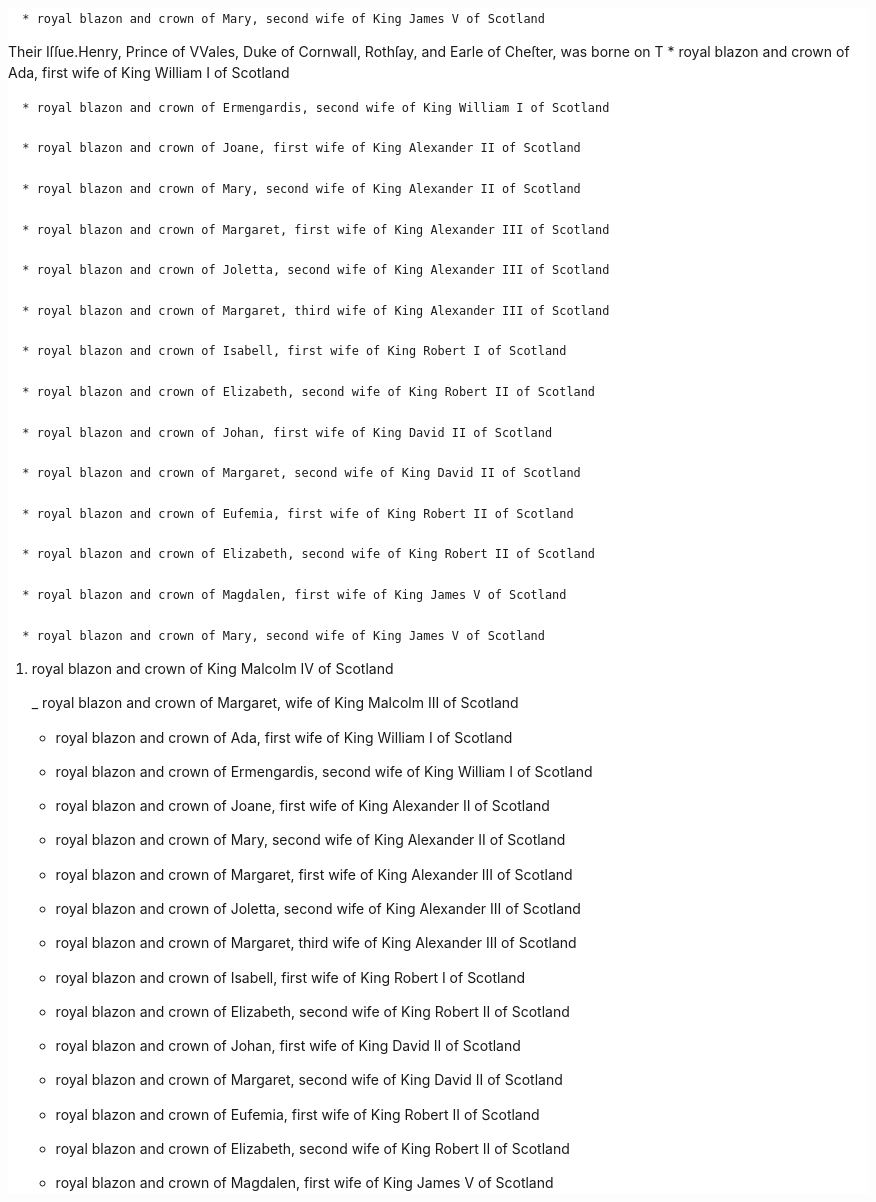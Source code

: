       * royal blazon and crown of Mary, second wife of King James V of Scotland
Their Iſſue.Henry, Prince of VVales, Duke of Cornwall, Rothſay, and Earle of Cheſter, was borne on T
      * royal blazon and crown of Ada, first wife of King William I of Scotland

      * royal blazon and crown of Ermengardis, second wife of King William I of Scotland

      * royal blazon and crown of Joane, first wife of King Alexander II of Scotland

      * royal blazon and crown of Mary, second wife of King Alexander II of Scotland

      * royal blazon and crown of Margaret, first wife of King Alexander III of Scotland

      * royal blazon and crown of Joletta, second wife of King Alexander III of Scotland

      * royal blazon and crown of Margaret, third wife of King Alexander III of Scotland

      * royal blazon and crown of Isabell, first wife of King Robert I of Scotland

      * royal blazon and crown of Elizabeth, second wife of King Robert II of Scotland

      * royal blazon and crown of Johan, first wife of King David II of Scotland

      * royal blazon and crown of Margaret, second wife of King David II of Scotland

      * royal blazon and crown of Eufemia, first wife of King Robert II of Scotland

      * royal blazon and crown of Elizabeth, second wife of King Robert II of Scotland

      * royal blazon and crown of Magdalen, first wife of King James V of Scotland

      * royal blazon and crown of Mary, second wife of King James V of Scotland

1. royal blazon and crown of King Malcolm IV of Scotland

    _ royal blazon and crown of Margaret, wife of King Malcolm III of Scotland

      * royal blazon and crown of Ada, first wife of King William I of Scotland

      * royal blazon and crown of Ermengardis, second wife of King William I of Scotland

      * royal blazon and crown of Joane, first wife of King Alexander II of Scotland

      * royal blazon and crown of Mary, second wife of King Alexander II of Scotland

      * royal blazon and crown of Margaret, first wife of King Alexander III of Scotland

      * royal blazon and crown of Joletta, second wife of King Alexander III of Scotland

      * royal blazon and crown of Margaret, third wife of King Alexander III of Scotland

      * royal blazon and crown of Isabell, first wife of King Robert I of Scotland

      * royal blazon and crown of Elizabeth, second wife of King Robert II of Scotland

      * royal blazon and crown of Johan, first wife of King David II of Scotland

      * royal blazon and crown of Margaret, second wife of King David II of Scotland

      * royal blazon and crown of Eufemia, first wife of King Robert II of Scotland

      * royal blazon and crown of Elizabeth, second wife of King Robert II of Scotland

      * royal blazon and crown of Magdalen, first wife of King James V of Scotland
